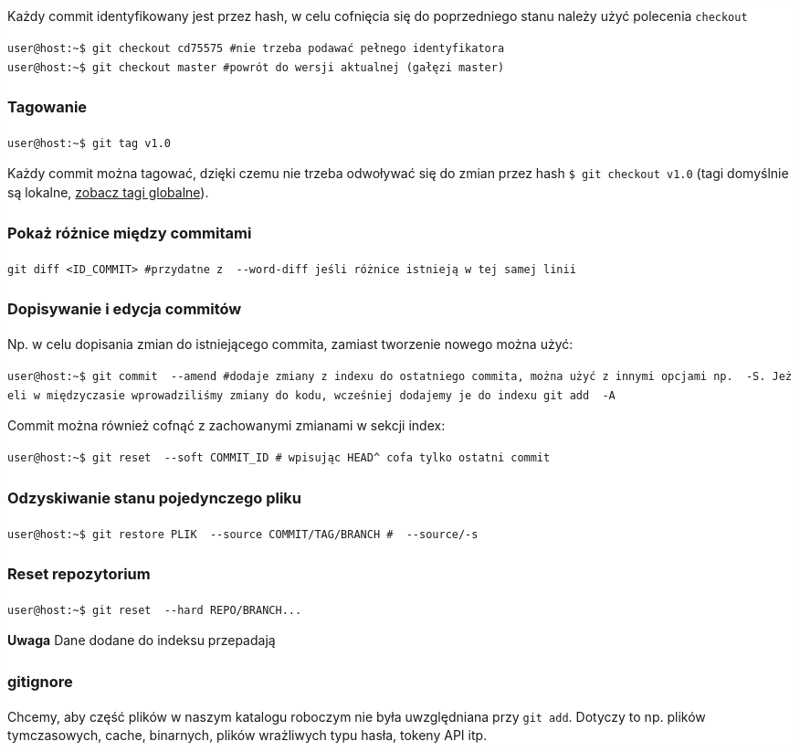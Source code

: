 Każdy commit identyfikowany jest przez hash, w celu cofnięcia się do poprzedniego stanu należy użyć polecenia `checkout`

```console
user@host:~$ git checkout cd75575 #nie trzeba podawać pełnego identyfikatora
user@host:~$ git checkout master #powrót do wersji aktualnej (gałęzi master)
```

### Tagowanie

```console
user@host:~$ git tag v1.0
```

Każdy commit można tagować, dzięki czemu nie trzeba odwoływać się do zmian przez hash `$ git checkout v1.0` (tagi domyślnie są lokalne, [zobacz tagi globalne](#Wysyłanie-tagów)). 

### Pokaż różnice między commitami

```console
git diff <ID_COMMIT> #przydatne z  --word-diff jeśli różnice istnieją w tej samej linii

```

### Dopisywanie i edycja commitów

Np. w celu dopisania zmian do istniejącego commita, zamiast tworzenie nowego można użyć:

```console
user@host:~$ git commit  --amend #dodaje zmiany z indexu do ostatniego commita, można użyć z innymi opcjami np.  -S. Jeżeli w międzyczasie wprowadziliśmy zmiany do kodu, wcześniej dodajemy je do indexu git add  -A
```

Commit można również cofnąć z zachowanymi zmianami w sekcji index:

```console
user@host:~$ git reset  --soft COMMIT_ID # wpisując HEAD^ cofa tylko ostatni commit
```

### Odzyskiwanie stanu pojedynczego pliku

```console
user@host:~$ git restore PLIK  --source COMMIT/TAG/BRANCH #  --source/-s
```

### Reset repozytorium

```console
user@host:~$ git reset  --hard REPO/BRANCH...
```
**Uwaga** Dane dodane do indeksu przepadają

### gitignore

Chcemy, aby część plików w naszym katalogu roboczym nie była uwzględniana przy `git add`. Dotyczy to np. plików tymczasowych, cache, binarnych, plików wrażliwych typu hasła, tokeny API itp.
